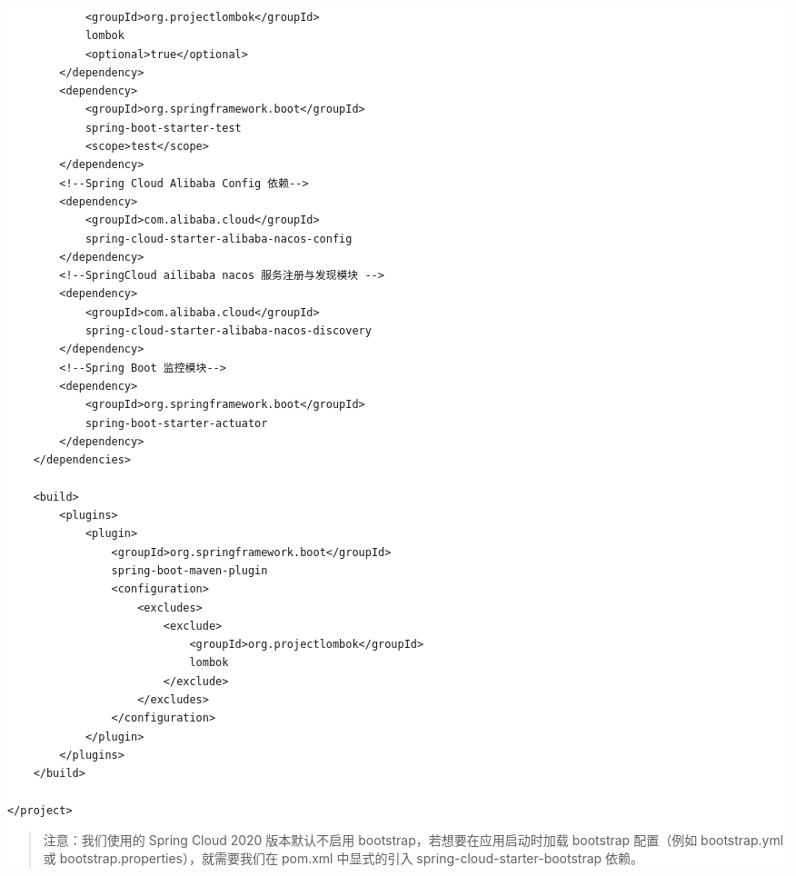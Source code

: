 ````
            <groupId>org.projectlombok</groupId>
            lombok
            <optional>true</optional>
        </dependency>
        <dependency>
            <groupId>org.springframework.boot</groupId>
            spring-boot-starter-test
            <scope>test</scope>
        </dependency>
        <!--Spring Cloud Alibaba Config 依赖-->
        <dependency>
            <groupId>com.alibaba.cloud</groupId>
            spring-cloud-starter-alibaba-nacos-config
        </dependency>
        <!--SpringCloud ailibaba nacos 服务注册与发现模块 -->
        <dependency>
            <groupId>com.alibaba.cloud</groupId>
            spring-cloud-starter-alibaba-nacos-discovery
        </dependency>
        <!--Spring Boot 监控模块-->
        <dependency>
            <groupId>org.springframework.boot</groupId>
            spring-boot-starter-actuator
        </dependency>
    </dependencies>
    
    <build>
        <plugins>
            <plugin>
                <groupId>org.springframework.boot</groupId>
                spring-boot-maven-plugin
                <configuration>
                    <excludes>
                        <exclude>
                            <groupId>org.projectlombok</groupId>
                            lombok
                        </exclude>
                    </excludes>
                </configuration>
            </plugin>
        </plugins>
    </build>

</project>

````



> 注意：我们使用的 Spring Cloud 2020 版本默认不启用 bootstrap，若想要在应用启动时加载 bootstrap 配置（例如 bootstrap.yml 或 bootstrap.properties），就需要我们在 pom.xml 中显式的引入 spring-cloud-starter-bootstrap 依赖。
